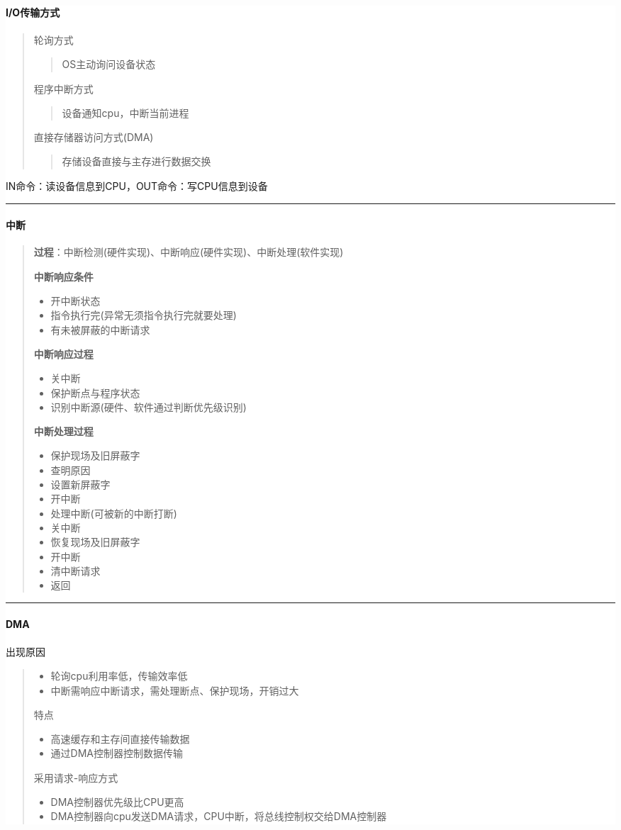 #### I/O传输方式

> 轮询方式
>
> > OS主动询问设备状态
>
> 程序中断方式
>
> > 设备通知cpu，中断当前进程
>
> 直接存储器访问方式(DMA)
>
> > 存储设备直接与主存进行数据交换

IN命令：读设备信息到CPU，OUT命令：写CPU信息到设备

---

#### 中断

> **过程**：中断检测(硬件实现)、中断响应(硬件实现)、中断处理(软件实现)
>
> **中断响应条件**
>
> * 开中断状态
> * 指令执行完(异常无须指令执行完就要处理)
> * 有未被屏蔽的中断请求
>
> **中断响应过程**
>
> * 关中断
> * 保护断点与程序状态
> * 识别中断源(硬件、软件通过判断优先级识别)
>
> **中断处理过程**
>
> * 保护现场及旧屏蔽字
> * 查明原因
> * 设置新屏蔽字
> * 开中断
> * 处理中断(可被新的中断打断)
> * 关中断
> * 恢复现场及旧屏蔽字
> * 开中断
> * 清中断请求
> * 返回

---

#### DMA

 出现原因

> * 轮询cpu利用率低，传输效率低
> * 中断需响应中断请求，需处理断点、保护现场，开销过大
>
> 特点
>
> * 高速缓存和主存间直接传输数据
> * 通过DMA控制器控制数据传输
>
> 采用请求-响应方式
>
> * DMA控制器优先级比CPU更高
> * DMA控制器向cpu发送DMA请求，CPU中断，将总线控制权交给DMA控制器
